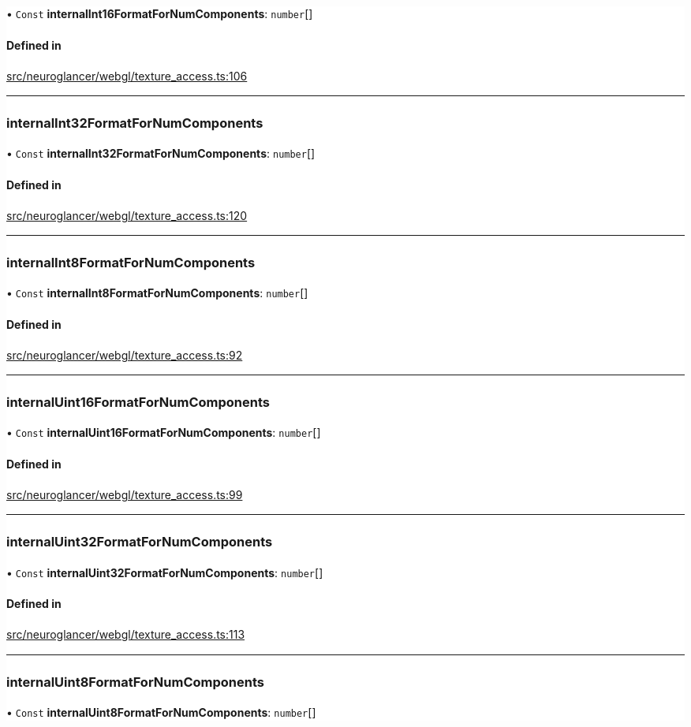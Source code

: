 • `Const` **internalInt16FormatForNumComponents**: `number`[]

#### Defined in

[src/neuroglancer/webgl/texture_access.ts:106](https://github.com/ActiveBrainAtlas2/neuroglancer/blob/1beb5d34/src/neuroglancer/webgl/texture_access.ts#L106)

___

### internalInt32FormatForNumComponents

• `Const` **internalInt32FormatForNumComponents**: `number`[]

#### Defined in

[src/neuroglancer/webgl/texture_access.ts:120](https://github.com/ActiveBrainAtlas2/neuroglancer/blob/1beb5d34/src/neuroglancer/webgl/texture_access.ts#L120)

___

### internalInt8FormatForNumComponents

• `Const` **internalInt8FormatForNumComponents**: `number`[]

#### Defined in

[src/neuroglancer/webgl/texture_access.ts:92](https://github.com/ActiveBrainAtlas2/neuroglancer/blob/1beb5d34/src/neuroglancer/webgl/texture_access.ts#L92)

___

### internalUint16FormatForNumComponents

• `Const` **internalUint16FormatForNumComponents**: `number`[]

#### Defined in

[src/neuroglancer/webgl/texture_access.ts:99](https://github.com/ActiveBrainAtlas2/neuroglancer/blob/1beb5d34/src/neuroglancer/webgl/texture_access.ts#L99)

___

### internalUint32FormatForNumComponents

• `Const` **internalUint32FormatForNumComponents**: `number`[]

#### Defined in

[src/neuroglancer/webgl/texture_access.ts:113](https://github.com/ActiveBrainAtlas2/neuroglancer/blob/1beb5d34/src/neuroglancer/webgl/texture_access.ts#L113)

___

### internalUint8FormatForNumComponents

• `Const` **internalUint8FormatForNumComponents**: `number`[]
